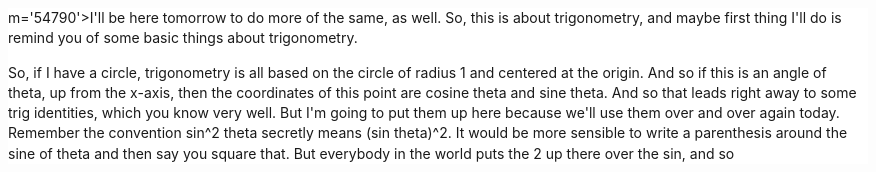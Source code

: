   m='54790'>I'll</span> <span m='54870'>be</span> <span m='54960'>here</span>
  <span m='55170'>tomorrow</span> <span m='55810'>to</span> <span
  m='56100'>do</span> <span m='56260'>more</span> <span m='56490'>of</span>
  <span m='56560'>the</span> <span m='56650'>same,</span> <span
  m='56940'>as</span> <span m='57090'>well.</span> <span m='59650'>So,</span>
  <span m='59890'>this</span> <span m='60070'>is</span> <span
  m='60160'>about</span> <span m='60410'>trigonometry,</span> <span
  m='60700'>and</span> <span m='61270'>maybe</span> <span m='61590'>first</span>
  <span m='61830'>thing</span> <span m='62020'>I'll</span> <span
  m='62120'>do</span> <span m='62320'>is</span> <span m='62470'>remind</span>
  <span m='62870'>you</span> <span m='63110'>of</span> <span
  m='63230'>some</span> <span m='63860'>basic</span> <span
  m='64280'>things</span> <span m='64640'>about</span> <span
  m='64910'>trigonometry.</span> </p><p><span m='84180'>So,</span> <span
  m='84350'>if</span> <span m='84440'>I</span> <span m='84510'>have</span> <span
  m='84610'>a</span> <span m='84670'>circle,</span> <span
  m='86790'>trigonometry</span> <span m='87110'>is</span> <span
  m='87210'>all</span> <span m='87380'>based</span> <span m='87710'>on</span>
  <span m='87850'>the</span> <span m='87950'>circle</span> <span
  m='88330'>of</span> <span m='88430'>radius</span> <span m='88840'>1</span>
  <span m='89730'>and</span> <span m='90080'>centered</span> <span
  m='90460'>at</span> <span m='90570'>the</span> <span m='90670'>origin.</span>
  <span m='92000'>And so</span> <span m='92260'>if</span> <span
  m='92400'>this</span> <span m='92560'>is</span> <span m='92670'>an</span>
  <span m='92770'>angle</span> <span m='93230'>of theta,</span> <span
  m='93570'>up</span> <span m='93860'>from</span> <span m='94040'>the</span>
  <span m='94370'>x-axis,</span> <span m='94870'>then</span> <span
  m='95020'>the</span> <span m='95100'>coordinates</span> <span
  m='95680'>of</span> <span m='95770'>this</span> <span m='95980'>point</span>
  <span m='96350'>are</span> <span m='96520'>cosine</span> <span
  m='97080'>theta</span> <span m='97250'>and</span> <span m='97510'>sine</span>
  <span m='97960'>theta.</span> <span m='99550'>And</span> <span
  m='99830'>so</span> <span m='99960'>that</span> <span m='100160'>leads</span>
  <span m='100480'>right</span> <span m='100690'>away</span> <span
  m='100970'>to</span> <span m='101170'>some</span> <span m='101310'>trig</span>
  <span m='101550'>identities,</span> <span m='102090'>which</span> <span
  m='102260'>you</span> <span m='102340'>know</span> <span
  m='102480'>very</span> <span m='102750'>well.</span> <span
  m='103330'>But</span> <span m='103550'>I'm</span> <span m='103650'>going
  to</span> <span m='103820'>put</span> <span m='104000'>them</span> <span
  m='104140'>up</span> <span m='104330'>here</span> <span
  m='105580'>because</span> <span m='105900'>we'll</span> <span
  m='106020'>use</span> <span m='106280'>them</span> <span
  m='106820'>over</span> <span m='107030'>and</span> <span
  m='107120'>over</span> <span m='107310'>again</span> <span
  m='107550'>today.</span> <span m='111220'>Remember</span> <span
  m='111550'>the</span> <span m='111660'>convention</span> <span
  m='112300'>sin^2</span> <span m='113280'>theta</span> <span
  m='113690'>secretly</span> <span m='114180'>means</span> <span
  m='114750'>(sin</span> <span m='115220'>theta)^2.</span> <span
  m='117530'>It</span> <span m='117680'>would</span> <span m='117780'>be</span>
  <span m='117880'>more</span> <span m='118070'>sensible</span> <span
  m='118610'>to</span> <span m='118730'>write</span> <span m='119040'>a</span>
  <span m='119500'>parenthesis</span> <span m='120220'>around</span> <span
  m='120570'>the</span> <span m='120650'>sine</span> <span m='120930'>of</span>
  <span m='121070'>theta</span> <span m='121600'>and</span> <span
  m='121750'>then</span> <span m='121940'>say</span> <span m='122130'>you</span>
  <span m='122280'>square</span> <span m='122650'>that.</span> <span
  m='123350'>But</span> <span m='123500'>everybody</span> <span
  m='123920'>in</span> <span m='124010'>the</span> <span m='124110'>world</span>
  <span m='124410'>puts</span> <span m='124680'>the</span> <span
  m='124790'>2</span> <span m='125110'>up</span> <span m='125310'>there</span>
  <span m='125570'>over</span> <span m='125850'>the</span> <span
  m='125980'>sin,</span> <span m='126380'>and</span> <span m='126560'>so</span>